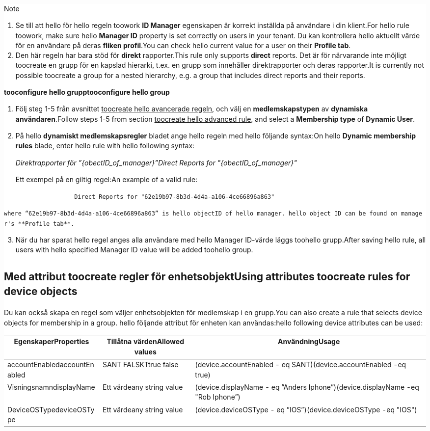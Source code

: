 > [!NOTE]
> 1. <span data-ttu-id="4ff0d-353">Se till att hello för hello regeln toowork **ID Manager** egenskapen är korrekt inställda på användare i din klient.</span><span class="sxs-lookup"><span data-stu-id="4ff0d-353">For hello rule toowork, make sure hello **Manager ID** property is set correctly on users in your tenant.</span></span> <span data-ttu-id="4ff0d-354">Du kan kontrollera hello aktuellt värde för en användare på deras **fliken profil**.</span><span class="sxs-lookup"><span data-stu-id="4ff0d-354">You can check hello current value for a user on their **Profile tab**.</span></span>
> 2. <span data-ttu-id="4ff0d-355">Den här regeln har bara stöd för **direkt** rapporter.</span><span class="sxs-lookup"><span data-stu-id="4ff0d-355">This rule only supports **direct** reports.</span></span> <span data-ttu-id="4ff0d-356">Det är för närvarande inte möjligt toocreate en grupp för en kapslad hierarki, t.ex. en grupp som innehåller direktrapporter och deras rapporter.</span><span class="sxs-lookup"><span data-stu-id="4ff0d-356">It is currently not possible toocreate a group for a nested hierarchy, e.g. a group that includes direct reports and their reports.</span></span>

<span data-ttu-id="4ff0d-357">**tooconfigure hello grupp**</span><span class="sxs-lookup"><span data-stu-id="4ff0d-357">**tooconfigure hello group**</span></span>

1. <span data-ttu-id="4ff0d-358">Följ steg 1-5 från avsnittet [toocreate hello avancerade regeln](#to-create-the-advanced-rule), och välj en **medlemskapstypen** av **dynamiska användaren**.</span><span class="sxs-lookup"><span data-stu-id="4ff0d-358">Follow steps 1-5 from section [toocreate hello advanced rule](#to-create-the-advanced-rule), and select a **Membership type** of **Dynamic User**.</span></span>
2. <span data-ttu-id="4ff0d-359">På hello **dynamiskt medlemskapsregler** bladet ange hello regeln med hello följande syntax:</span><span class="sxs-lookup"><span data-stu-id="4ff0d-359">On hello **Dynamic membership rules** blade, enter hello rule with hello following syntax:</span></span>

    <span data-ttu-id="4ff0d-360">*Direktrapporter för ”{obectID_of_manager}”*</span><span class="sxs-lookup"><span data-stu-id="4ff0d-360">*Direct Reports for "{obectID_of_manager}"*</span></span>

    <span data-ttu-id="4ff0d-361">Ett exempel på en giltig regel:</span><span class="sxs-lookup"><span data-stu-id="4ff0d-361">An example of a valid rule:</span></span>
```
                    Direct Reports for "62e19b97-8b3d-4d4a-a106-4ce66896a863"
```
    where “62e19b97-8b3d-4d4a-a106-4ce66896a863” is hello objectID of hello manager. hello object ID can be found on manager's **Profile tab**.
3. <span data-ttu-id="4ff0d-362">När du har sparat hello regel anges alla användare med hello Manager ID-värde läggs toohello grupp.</span><span class="sxs-lookup"><span data-stu-id="4ff0d-362">After saving hello rule, all users with hello specified Manager ID value will be added toohello group.</span></span>

## <a name="using-attributes-toocreate-rules-for-device-objects"></a><span data-ttu-id="4ff0d-363">Med attribut toocreate regler för enhetsobjekt</span><span class="sxs-lookup"><span data-stu-id="4ff0d-363">Using attributes toocreate rules for device objects</span></span>
<span data-ttu-id="4ff0d-364">Du kan också skapa en regel som väljer enhetsobjekten för medlemskap i en grupp.</span><span class="sxs-lookup"><span data-stu-id="4ff0d-364">You can also create a rule that selects device objects for membership in a group.</span></span> <span data-ttu-id="4ff0d-365">hello följande attribut för enheten kan användas:</span><span class="sxs-lookup"><span data-stu-id="4ff0d-365">hello following device attributes can be used:</span></span>

| <span data-ttu-id="4ff0d-366">Egenskaper</span><span class="sxs-lookup"><span data-stu-id="4ff0d-366">Properties</span></span>              | <span data-ttu-id="4ff0d-367">Tillåtna värden</span><span class="sxs-lookup"><span data-stu-id="4ff0d-367">Allowed values</span></span>                  | <span data-ttu-id="4ff0d-368">Användning</span><span class="sxs-lookup"><span data-stu-id="4ff0d-368">Usage</span></span>                                                       |
|-------------------------|---------------------------------|-------------------------------------------------------------|
| <span data-ttu-id="4ff0d-369">accountEnabled</span><span class="sxs-lookup"><span data-stu-id="4ff0d-369">accountEnabled</span></span>          | <span data-ttu-id="4ff0d-370">SANT FALSKT</span><span class="sxs-lookup"><span data-stu-id="4ff0d-370">true false</span></span>                      | <span data-ttu-id="4ff0d-371">(device.accountEnabled - eq SANT)</span><span class="sxs-lookup"><span data-stu-id="4ff0d-371">(device.accountEnabled -eq true)</span></span>                            |
| <span data-ttu-id="4ff0d-372">Visningsnamn</span><span class="sxs-lookup"><span data-stu-id="4ff0d-372">displayName</span></span>             | <span data-ttu-id="4ff0d-373">Ett värde</span><span class="sxs-lookup"><span data-stu-id="4ff0d-373">any string value</span></span>                | <span data-ttu-id="4ff0d-374">(device.displayName - eq ”Anders Iphone”)</span><span class="sxs-lookup"><span data-stu-id="4ff0d-374">(device.displayName -eq "Rob Iphone”)</span></span>                       |
| <span data-ttu-id="4ff0d-375">DeviceOSType</span><span class="sxs-lookup"><span data-stu-id="4ff0d-375">deviceOSType</span></span>            | <span data-ttu-id="4ff0d-376">Ett värde</span><span class="sxs-lookup"><span data-stu-id="4ff0d-376">any string value</span></span>                | <span data-ttu-id="4ff0d-377">(device.deviceOSType - eq ”IOS”)</span><span class="sxs-lookup"><span data-stu-id="4ff0d-377">(device.deviceOSType -eq "IOS")</span></span>                             |